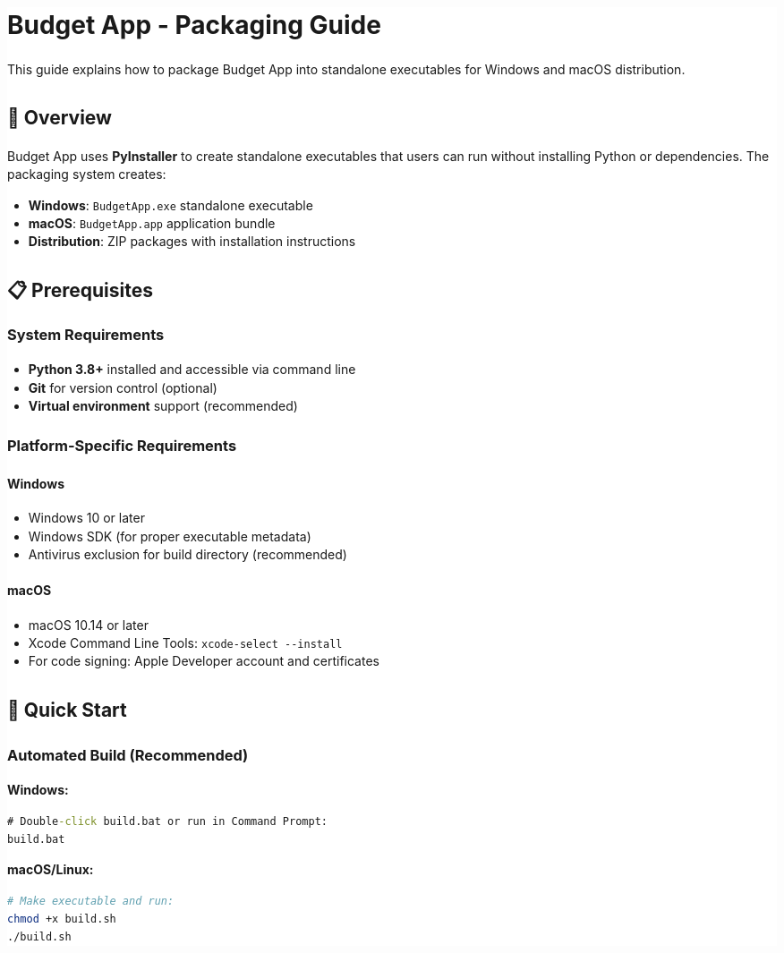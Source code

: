 # Budget App - Packaging Guide

This guide explains how to package Budget App into standalone executables for Windows and macOS distribution.

## 🎯 Overview

Budget App uses **PyInstaller** to create standalone executables that users can run without installing Python or dependencies. The packaging system creates:

- **Windows**: `BudgetApp.exe` standalone executable
- **macOS**: `BudgetApp.app` application bundle
- **Distribution**: ZIP packages with installation instructions

## 📋 Prerequisites

### System Requirements
- **Python 3.8+** installed and accessible via command line
- **Git** for version control (optional)
- **Virtual environment** support (recommended)

### Platform-Specific Requirements

#### Windows
- Windows 10 or later
- Windows SDK (for proper executable metadata)
- Antivirus exclusion for build directory (recommended)

#### macOS
- macOS 10.14 or later
- Xcode Command Line Tools: `xcode-select --install`
- For code signing: Apple Developer account and certificates

## 🚀 Quick Start

### Automated Build (Recommended)

**Windows:**
```cmd
# Double-click build.bat or run in Command Prompt:
build.bat
```

**macOS/Linux:**
```bash
# Make executable and run:
chmod +x build.sh
./build.sh
```
